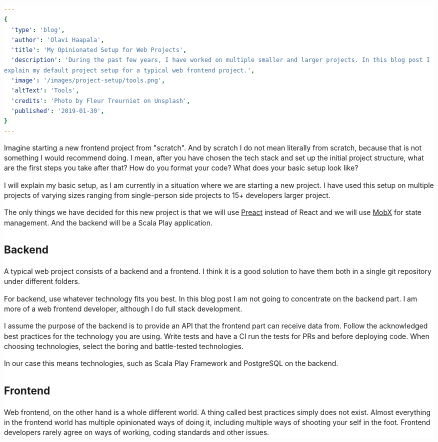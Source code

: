 ```yaml
---
{
  'type': 'blog',
  'author': 'Olavi Haapala',
  'title': 'My Opinionated Setup for Web Projects',
  'description': 'During the past few years, I have worked on multiple smaller and larger projects. In this blog post I explain my default project setup for a typical web frontend project.',
  'image': '/images/project-setup/tools.png',
  'altText': 'Tools',
  'credits': 'Photo by Fleur Treurniet on Unsplash',
  'published': '2019-01-30',
}
---
```


Imagine starting a new frontend project from "scratch".
And by scratch I do not mean literally from scratch, because that is not something I would recommend doing.
I mean, after you have chosen the tech stack and set up the initial project structure, what are the first steps you take after that?
How do you format your code?
What does your basic setup look like?

I will explain my basic setup, as I am currently in a situation where we are starting a new project.
I have used this setup on multiple projects of varying sizes ranging from single-person side projects to 15+ developers larger project.

The only things we have decided for this new project is that we will use [Preact](https://preactjs.com/) instead of React and we will use [MobX](https://mobx.js.org/) for state management.
And the backend will be a Scala Play application.

## Backend

A typical web project consists of a backend and a frontend.
I think it is a good solution to have them both in a single git repository under different folders.

For backend, use whatever technology fits you best.
In this blog post I am not going to concentrate on the backend part.
I am more of a web frontend developer, although I do full stack development.

I assume the purpose of the backend is to provide an API that the frontend part can receive data from.
Follow the acknowledged best practices for the technology you are using.
Write tests and have a CI run the tests for PRs and before deploying code.
When choosing technologies, select the boring and battle-tested technologies.

In our case this means technologies, such as Scala Play Framework and PostgreSQL on the backend.

## Frontend

Web frontend, on the other hand is a whole different world.
A thing called best practices simply does not exist.
Almost everything in the frontend world has multiple opinionated ways of doing it, including multiple ways of shooting your self in the foot.
Frontend developers rarely agree on ways of working, coding standards and other issues.
